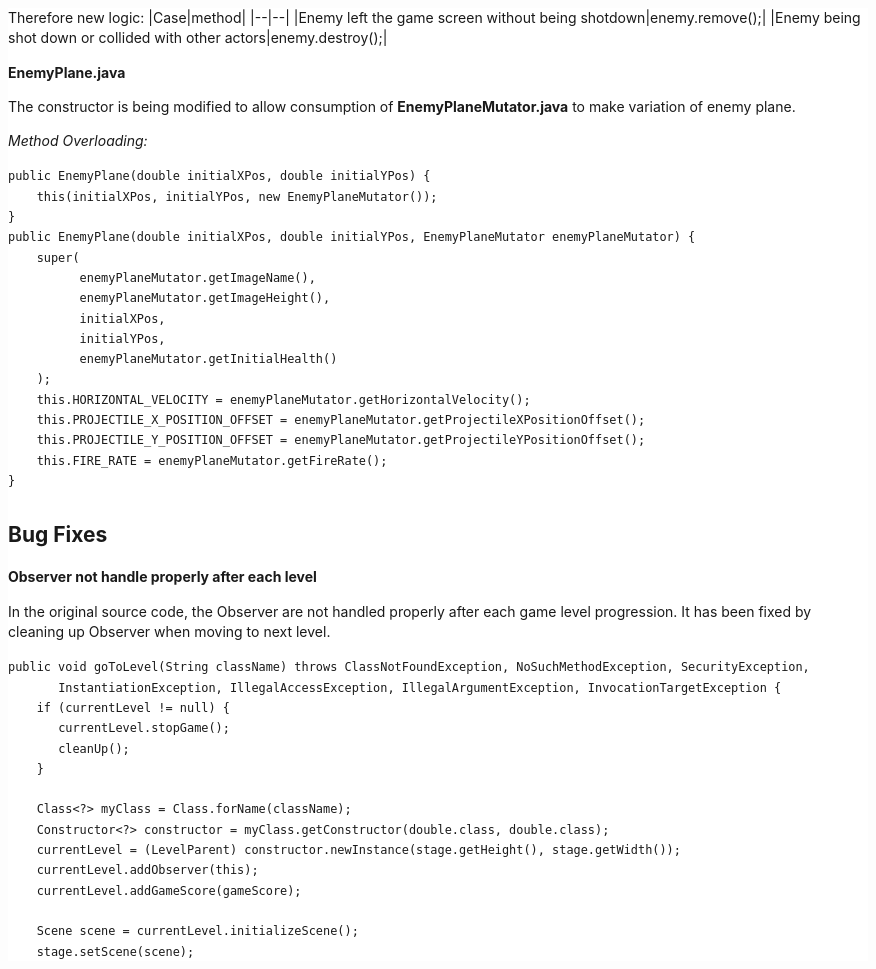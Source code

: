 Therefore new logic:
|Case|method|
|--|--|
|Enemy left the game screen without being shotdown|enemy.remove();|
|Enemy being shot down or collided with other actors|enemy.destroy();|

**EnemyPlane.java**

The constructor is being modified to allow consumption of **EnemyPlaneMutator.java** to make variation of enemy plane.

*Method Overloading:*

    public EnemyPlane(double initialXPos, double initialYPos) {  
        this(initialXPos, initialYPos, new EnemyPlaneMutator());  
    }
    public EnemyPlane(double initialXPos, double initialYPos, EnemyPlaneMutator enemyPlaneMutator) {  
        super(  
              enemyPlaneMutator.getImageName(),  
              enemyPlaneMutator.getImageHeight(),  
              initialXPos,  
              initialYPos,  
              enemyPlaneMutator.getInitialHealth()  
        );  
        this.HORIZONTAL_VELOCITY = enemyPlaneMutator.getHorizontalVelocity();  
        this.PROJECTILE_X_POSITION_OFFSET = enemyPlaneMutator.getProjectileXPositionOffset();  
        this.PROJECTILE_Y_POSITION_OFFSET = enemyPlaneMutator.getProjectileYPositionOffset();  
        this.FIRE_RATE = enemyPlaneMutator.getFireRate();  
    }

## Bug Fixes
**Observer not handle properly after each level**

In the original source code, the Observer are not handled properly after each game level progression. It has been fixed by cleaning up Observer when moving to next level.

    public void goToLevel(String className) throws ClassNotFoundException, NoSuchMethodException, SecurityException,  
           InstantiationException, IllegalAccessException, IllegalArgumentException, InvocationTargetException {  
        if (currentLevel != null) {  
           currentLevel.stopGame();  
           cleanUp();  
        }  
      
        Class<?> myClass = Class.forName(className);  
        Constructor<?> constructor = myClass.getConstructor(double.class, double.class);  
        currentLevel = (LevelParent) constructor.newInstance(stage.getHeight(), stage.getWidth());  
        currentLevel.addObserver(this);  
        currentLevel.addGameScore(gameScore);  
      
        Scene scene = currentLevel.initializeScene();  
        stage.setScene(scene);  
      